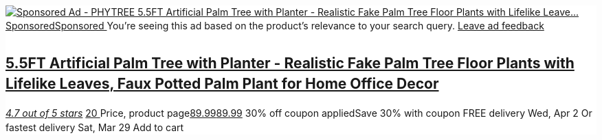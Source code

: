 [![Sponsored Ad - PHYTREE 5.5FT Artificial Palm Tree with Planter - Realistic Fake Palm Tree Floor Plants with Lifelike Leave...](https://m.media-amazon.com/images/I/81vTpAKXYvL._AC_UL320_.jpg)](https://www.amazon.com/sspa/click?ie=UTF8&spc=MToyNjQ0ODU4ODgxNjU2MzQwOjE3NDI3NTQ2ODM6c3BfYXRmX25leHQ6MzAwNjkwMjAxMTkyMzAyOjowOjo&url=%2FPHYTREE-5-5FT-Fake-Palm-Tree%2Fdp%2FB0DG8VKFMB%2Fref%3Dsr_1_100_sspa%3Fcrid%3D3U41BVH65OEQR%26dib%3DeyJ2IjoiMSJ9.w9vbNfZRuEN-q_W9WX1CP-lAsFFhchO_wSuRrKmXOpHd106p7EseJE282UZZQeSbTpVp275GDH_kG-tu81_nGN01Um368sn5NG70oXLkunGQIqmQv1SUKZuuhJ-WSHjmBkXyWCwBYEwJCaJJnxWEvcnfPdXv87G1blCdWcWT9JwIC_kKZFbUegkKTlno_8u0F566Lqx-v0HrQP8_Y8iIKkiXBxSrdiPaJshXTthT7blcHcBI6U0ZpctYTDRwUHuOjbZ8qdiiboRnx0JI6Oi_QHxlWkaR55eJ6shJ5Echljw.vuTdvRPMSAHdn0Cjh165tmQI6U9D248BK06Zt9KzzPA%26dib_tag%3Dse%26keywords%3DOutdoor%2BFaux%2BPlants%26qid%3D1742754683%26sprefix%3D%252Caps%252C184%26sr%3D8-100-spons%26xpid%3DVmrj95C5jVVC6%26sp_csd%3Dd2lkZ2V0TmFtZT1zcF9hdGZfbmV4dA%26psc%3D1)
[SponsoredSponsored ](javascript:void\(0\))
You’re seeing this ad based on the product’s relevance to your search query.
[Leave ad feedback ](https://www.amazon.com/s?k=Outdoor+Faux+Plants&page=3&xpid=Vmrj95C5jVVC6&crid=3U41BVH65OEQR&qid=1742754556&sprefix=%2Caps%2C184&ref=sr_pg_3)
## [5.5FT Artificial Palm Tree with Planter - Realistic Fake Palm Tree Floor Plants with Lifelike Leaves, Faux Potted Palm Plant for Home Office Decor](https://www.amazon.com/sspa/click?ie=UTF8&spc=MToyNjQ0ODU4ODgxNjU2MzQwOjE3NDI3NTQ2ODM6c3BfYXRmX25leHQ6MzAwNjkwMjAxMTkyMzAyOjowOjo&url=%2FPHYTREE-5-5FT-Fake-Palm-Tree%2Fdp%2FB0DG8VKFMB%2Fref%3Dsr_1_100_sspa%3Fcrid%3D3U41BVH65OEQR%26dib%3DeyJ2IjoiMSJ9.w9vbNfZRuEN-q_W9WX1CP-lAsFFhchO_wSuRrKmXOpHd106p7EseJE282UZZQeSbTpVp275GDH_kG-tu81_nGN01Um368sn5NG70oXLkunGQIqmQv1SUKZuuhJ-WSHjmBkXyWCwBYEwJCaJJnxWEvcnfPdXv87G1blCdWcWT9JwIC_kKZFbUegkKTlno_8u0F566Lqx-v0HrQP8_Y8iIKkiXBxSrdiPaJshXTthT7blcHcBI6U0ZpctYTDRwUHuOjbZ8qdiiboRnx0JI6Oi_QHxlWkaR55eJ6shJ5Echljw.vuTdvRPMSAHdn0Cjh165tmQI6U9D248BK06Zt9KzzPA%26dib_tag%3Dse%26keywords%3DOutdoor%2BFaux%2BPlants%26qid%3D1742754683%26sprefix%3D%252Caps%252C184%26sr%3D8-100-spons%26xpid%3DVmrj95C5jVVC6%26sp_csd%3Dd2lkZ2V0TmFtZT1zcF9hdGZfbmV4dA%26psc%3D1)
[_4.7 out of 5 stars_](javascript:void\(0\))
[20 ](https://www.amazon.com/sspa/click?ie=UTF8&spc=MToyNjQ0ODU4ODgxNjU2MzQwOjE3NDI3NTQ2ODM6c3BfYXRmX25leHQ6MzAwNjkwMjAxMTkyMzAyOjowOjo&url=%2FPHYTREE-5-5FT-Fake-Palm-Tree%2Fdp%2FB0DG8VKFMB%2Fref%3Dsr_1_100_sspa%3Fcrid%3D3U41BVH65OEQR%26dib%3DeyJ2IjoiMSJ9.w9vbNfZRuEN-q_W9WX1CP-lAsFFhchO_wSuRrKmXOpHd106p7EseJE282UZZQeSbTpVp275GDH_kG-tu81_nGN01Um368sn5NG70oXLkunGQIqmQv1SUKZuuhJ-WSHjmBkXyWCwBYEwJCaJJnxWEvcnfPdXv87G1blCdWcWT9JwIC_kKZFbUegkKTlno_8u0F566Lqx-v0HrQP8_Y8iIKkiXBxSrdiPaJshXTthT7blcHcBI6U0ZpctYTDRwUHuOjbZ8qdiiboRnx0JI6Oi_QHxlWkaR55eJ6shJ5Echljw.vuTdvRPMSAHdn0Cjh165tmQI6U9D248BK06Zt9KzzPA%26dib_tag%3Dse%26keywords%3DOutdoor%2BFaux%2BPlants%26qid%3D1742754683%26sprefix%3D%252Caps%252C184%26sr%3D8-100-spons%26xpid%3DVmrj95C5jVVC6%26sp_csd%3Dd2lkZ2V0TmFtZT1zcF9hdGZfbmV4dA%26psc%3D1#customerReviews)
Price, product page[$89.99$89.99](https://www.amazon.com/sspa/click?ie=UTF8&spc=MToyNjQ0ODU4ODgxNjU2MzQwOjE3NDI3NTQ2ODM6c3BfYXRmX25leHQ6MzAwNjkwMjAxMTkyMzAyOjowOjo&url=%2FPHYTREE-5-5FT-Fake-Palm-Tree%2Fdp%2FB0DG8VKFMB%2Fref%3Dsr_1_100_sspa%3Fcrid%3D3U41BVH65OEQR%26dib%3DeyJ2IjoiMSJ9.w9vbNfZRuEN-q_W9WX1CP-lAsFFhchO_wSuRrKmXOpHd106p7EseJE282UZZQeSbTpVp275GDH_kG-tu81_nGN01Um368sn5NG70oXLkunGQIqmQv1SUKZuuhJ-WSHjmBkXyWCwBYEwJCaJJnxWEvcnfPdXv87G1blCdWcWT9JwIC_kKZFbUegkKTlno_8u0F566Lqx-v0HrQP8_Y8iIKkiXBxSrdiPaJshXTthT7blcHcBI6U0ZpctYTDRwUHuOjbZ8qdiiboRnx0JI6Oi_QHxlWkaR55eJ6shJ5Echljw.vuTdvRPMSAHdn0Cjh165tmQI6U9D248BK06Zt9KzzPA%26dib_tag%3Dse%26keywords%3DOutdoor%2BFaux%2BPlants%26qid%3D1742754683%26sprefix%3D%252Caps%252C184%26sr%3D8-100-spons%26xpid%3DVmrj95C5jVVC6%26sp_csd%3Dd2lkZ2V0TmFtZT1zcF9hdGZfbmV4dA%26psc%3D1)
30% off coupon appliedSave 30% with coupon
FREE delivery Wed, Apr 2 
Or fastest delivery Sat, Mar 29 
Add to cart